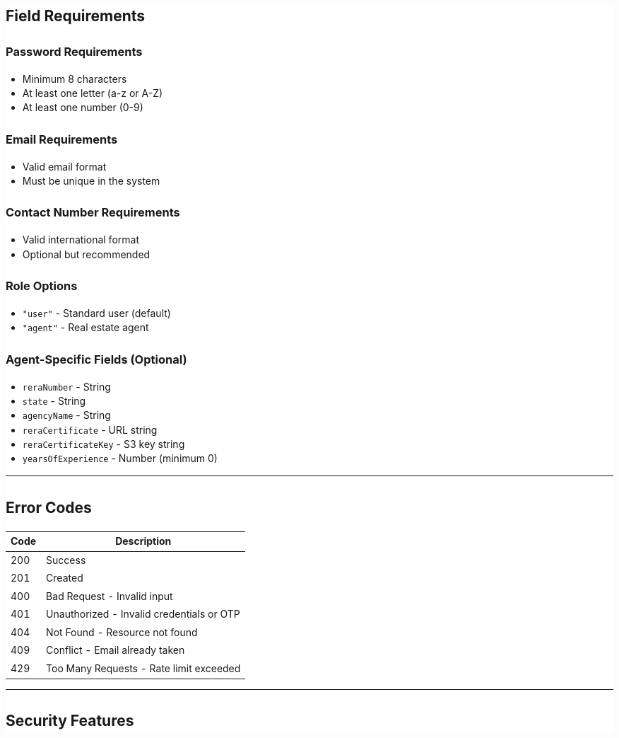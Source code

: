 
## Field Requirements

### Password Requirements
- Minimum 8 characters
- At least one letter (a-z or A-Z)
- At least one number (0-9)

### Email Requirements
- Valid email format
- Must be unique in the system

### Contact Number Requirements
- Valid international format
- Optional but recommended

### Role Options
- `"user"` - Standard user (default)
- `"agent"` - Real estate agent

### Agent-Specific Fields (Optional)
- `reraNumber` - String
- `state` - String
- `agencyName` - String
- `reraCertificate` - URL string
- `reraCertificateKey` - S3 key string
- `yearsOfExperience` - Number (minimum 0)

---

## Error Codes

| Code | Description |
|------|-------------|
| 200 | Success |
| 201 | Created |
| 400 | Bad Request - Invalid input |
| 401 | Unauthorized - Invalid credentials or OTP |
| 404 | Not Found - Resource not found |
| 409 | Conflict - Email already taken |
| 429 | Too Many Requests - Rate limit exceeded |

---

## Security Features
